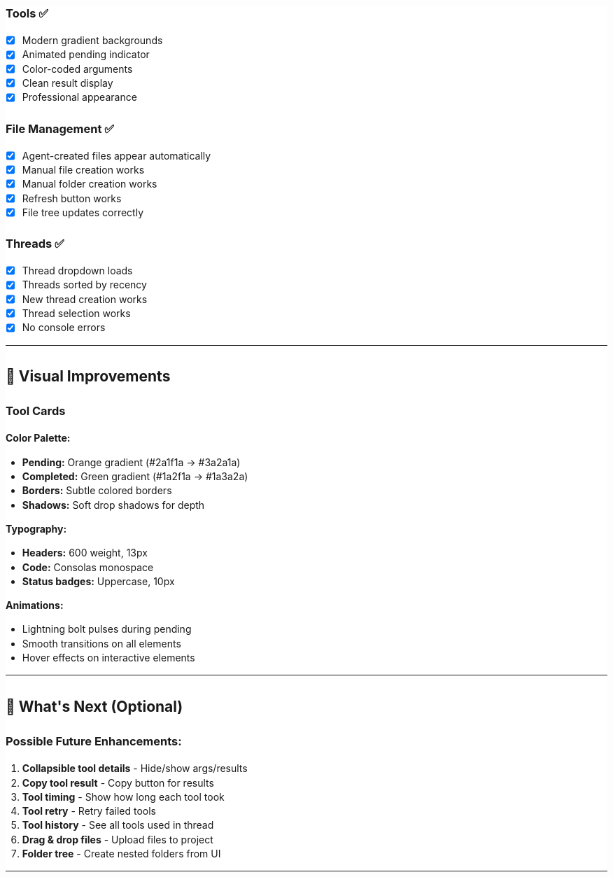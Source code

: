 ### Tools ✅
- [x] Modern gradient backgrounds
- [x] Animated pending indicator
- [x] Color-coded arguments
- [x] Clean result display
- [x] Professional appearance

### File Management ✅
- [x] Agent-created files appear automatically
- [x] Manual file creation works
- [x] Manual folder creation works
- [x] Refresh button works
- [x] File tree updates correctly

### Threads ✅
- [x] Thread dropdown loads
- [x] Threads sorted by recency
- [x] New thread creation works
- [x] Thread selection works
- [x] No console errors

---

## 🎨 Visual Improvements

### Tool Cards

**Color Palette:**
- **Pending:** Orange gradient (#2a1f1a → #3a2a1a)
- **Completed:** Green gradient (#1a2f1a → #1a3a2a)
- **Borders:** Subtle colored borders
- **Shadows:** Soft drop shadows for depth

**Typography:**
- **Headers:** 600 weight, 13px
- **Code:** Consolas monospace
- **Status badges:** Uppercase, 10px

**Animations:**
- Lightning bolt pulses during pending
- Smooth transitions on all elements
- Hover effects on interactive elements

---

## 🚀 What's Next (Optional)

### Possible Future Enhancements:
1. **Collapsible tool details** - Hide/show args/results
2. **Copy tool result** - Copy button for results
3. **Tool timing** - Show how long each tool took
4. **Tool retry** - Retry failed tools
5. **Tool history** - See all tools used in thread
6. **Drag & drop files** - Upload files to project
7. **Folder tree** - Create nested folders from UI

---